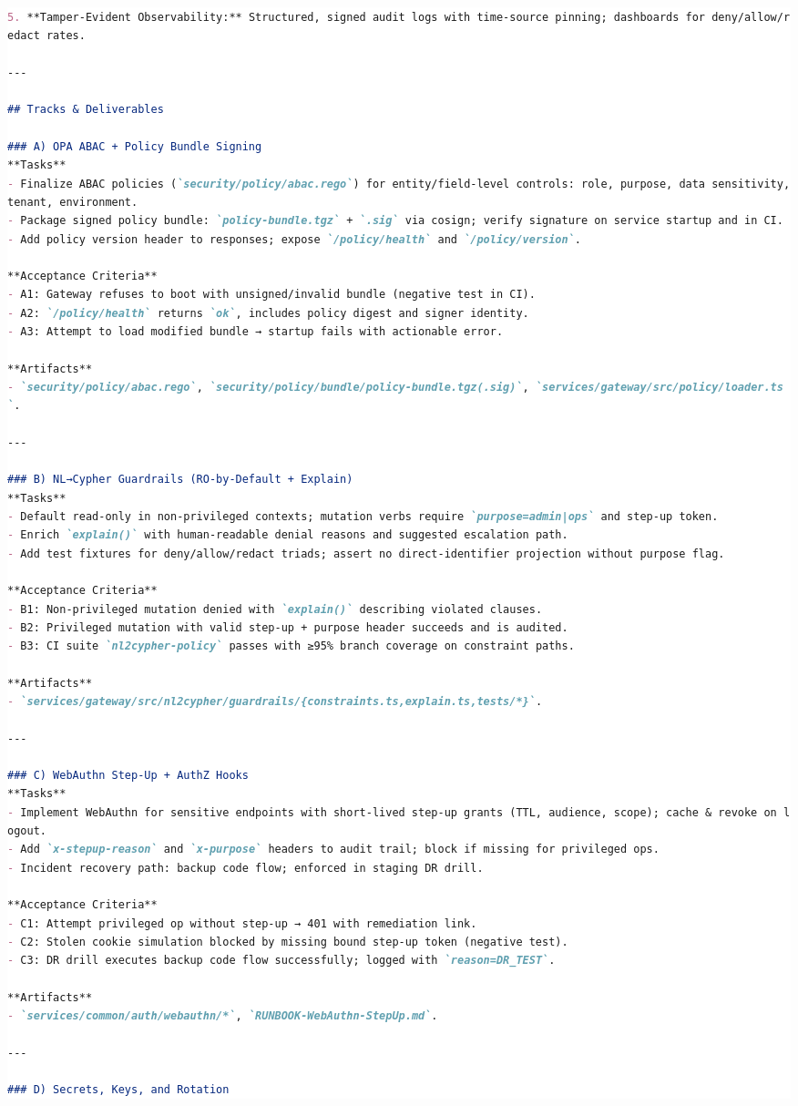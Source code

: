 ````md
5. **Tamper-Evident Observability:** Structured, signed audit logs with time-source pinning; dashboards for deny/allow/redact rates.

---

## Tracks & Deliverables

### A) OPA ABAC + Policy Bundle Signing
**Tasks**
- Finalize ABAC policies (`security/policy/abac.rego`) for entity/field-level controls: role, purpose, data sensitivity, tenant, environment.
- Package signed policy bundle: `policy-bundle.tgz` + `.sig` via cosign; verify signature on service startup and in CI.
- Add policy version header to responses; expose `/policy/health` and `/policy/version`.

**Acceptance Criteria**
- A1: Gateway refuses to boot with unsigned/invalid bundle (negative test in CI).
- A2: `/policy/health` returns `ok`, includes policy digest and signer identity.
- A3: Attempt to load modified bundle → startup fails with actionable error.

**Artifacts**
- `security/policy/abac.rego`, `security/policy/bundle/policy-bundle.tgz(.sig)`, `services/gateway/src/policy/loader.ts`.

---

### B) NL→Cypher Guardrails (RO-by-Default + Explain)
**Tasks**
- Default read-only in non-privileged contexts; mutation verbs require `purpose=admin|ops` and step-up token.
- Enrich `explain()` with human-readable denial reasons and suggested escalation path.
- Add test fixtures for deny/allow/redact triads; assert no direct-identifier projection without purpose flag.

**Acceptance Criteria**
- B1: Non-privileged mutation denied with `explain()` describing violated clauses.
- B2: Privileged mutation with valid step-up + purpose header succeeds and is audited.
- B3: CI suite `nl2cypher-policy` passes with ≥95% branch coverage on constraint paths.

**Artifacts**
- `services/gateway/src/nl2cypher/guardrails/{constraints.ts,explain.ts,tests/*}`.

---

### C) WebAuthn Step-Up + AuthZ Hooks
**Tasks**
- Implement WebAuthn for sensitive endpoints with short-lived step-up grants (TTL, audience, scope); cache & revoke on logout.
- Add `x-stepup-reason` and `x-purpose` headers to audit trail; block if missing for privileged ops.
- Incident recovery path: backup code flow; enforced in staging DR drill.

**Acceptance Criteria**
- C1: Attempt privileged op without step-up → 401 with remediation link.
- C2: Stolen cookie simulation blocked by missing bound step-up token (negative test).
- C3: DR drill executes backup code flow successfully; logged with `reason=DR_TEST`.

**Artifacts**
- `services/common/auth/webauthn/*`, `RUNBOOK-WebAuthn-StepUp.md`.

---

### D) Secrets, Keys, and Rotation
````